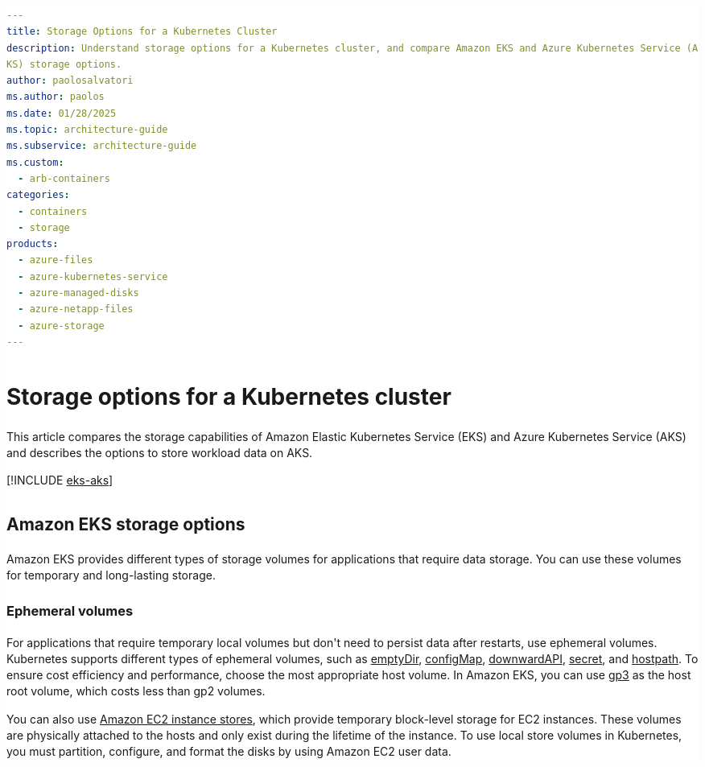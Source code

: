 ```yaml
---
title: Storage Options for a Kubernetes Cluster
description: Understand storage options for a Kubernetes cluster, and compare Amazon EKS and Azure Kubernetes Service (AKS) storage options.
author: paolosalvatori
ms.author: paolos
ms.date: 01/28/2025
ms.topic: architecture-guide
ms.subservice: architecture-guide
ms.custom:
  - arb-containers
categories:
  - containers
  - storage
products:
  - azure-files
  - azure-kubernetes-service
  - azure-managed-disks
  - azure-netapp-files
  - azure-storage
---
```


# Storage options for a Kubernetes cluster

This article compares the storage capabilities of Amazon Elastic Kubernetes Service (EKS) and Azure Kubernetes Service (AKS) and describes the options to store workload data on AKS.

[!INCLUDE [eks-aks](includes/eks-aks-include.md)]

## Amazon EKS storage options

Amazon EKS provides different types of storage volumes for applications that require data storage. You can use these volumes for temporary and long-lasting storage.

### Ephemeral volumes

For applications that require temporary local volumes but don't need to persist data after restarts, use ephemeral volumes. Kubernetes supports different types of ephemeral volumes, such as [emptyDir](https://kubernetes.io/docs/concepts/storage/volumes/#emptydir), [configMap](https://kubernetes.io/docs/concepts/storage/volumes/#configmap), [downwardAPI](https://kubernetes.io/docs/concepts/storage/volumes/#downwardapi), [secret](https://kubernetes.io/docs/concepts/storage/volumes/#secret), and [hostpath](https://kubernetes.io/docs/concepts/storage/volumes/#hostpath). To ensure cost efficiency and performance, choose the most appropriate host volume. In Amazon EKS, you can use [gp3](https://aws.amazon.com/ebs/volume-types/#gp3) as the host root volume, which costs less than gp2 volumes.

You can also use [Amazon EC2 instance stores](https://docs.aws.amazon.com/AWSEC2/latest/UserGuide/InstanceStorage.html), which provide temporary block-level storage for EC2 instances. These volumes are physically attached to the hosts and only exist during the lifetime of the instance. To use local store volumes in Kubernetes, you must partition, configure, and format the disks by using Amazon EC2 user data.
